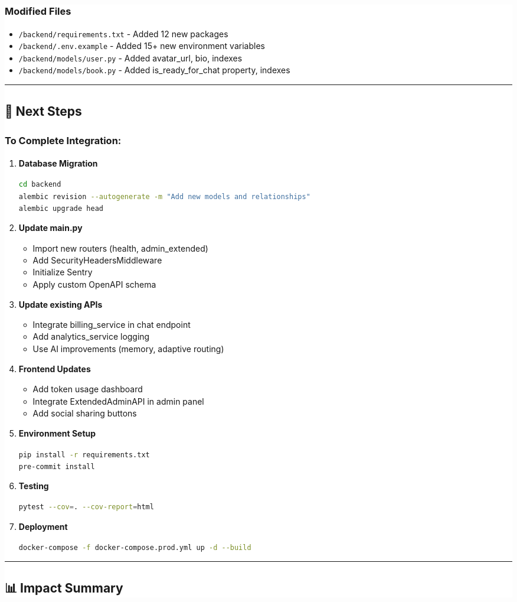 ### Modified Files

- `/backend/requirements.txt` - Added 12 new packages
- `/backend/.env.example` - Added 15+ new environment variables
- `/backend/models/user.py` - Added avatar_url, bio, indexes
- `/backend/models/book.py` - Added is_ready_for_chat property, indexes

---

## 🎯 Next Steps

### To Complete Integration:

1. **Database Migration**
   ```bash
   cd backend
   alembic revision --autogenerate -m "Add new models and relationships"
   alembic upgrade head
   ```

2. **Update main.py**
   - Import new routers (health, admin_extended)
   - Add SecurityHeadersMiddleware
   - Initialize Sentry
   - Apply custom OpenAPI schema

3. **Update existing APIs**
   - Integrate billing_service in chat endpoint
   - Add analytics_service logging
   - Use AI improvements (memory, adaptive routing)

4. **Frontend Updates**
   - Add token usage dashboard
   - Integrate ExtendedAdminAPI in admin panel
   - Add social sharing buttons

5. **Environment Setup**
   ```bash
   pip install -r requirements.txt
   pre-commit install
   ```

6. **Testing**
   ```bash
   pytest --cov=. --cov-report=html
   ```

7. **Deployment**
   ```bash
   docker-compose -f docker-compose.prod.yml up -d --build
   ```

---

## 📊 Impact Summary
